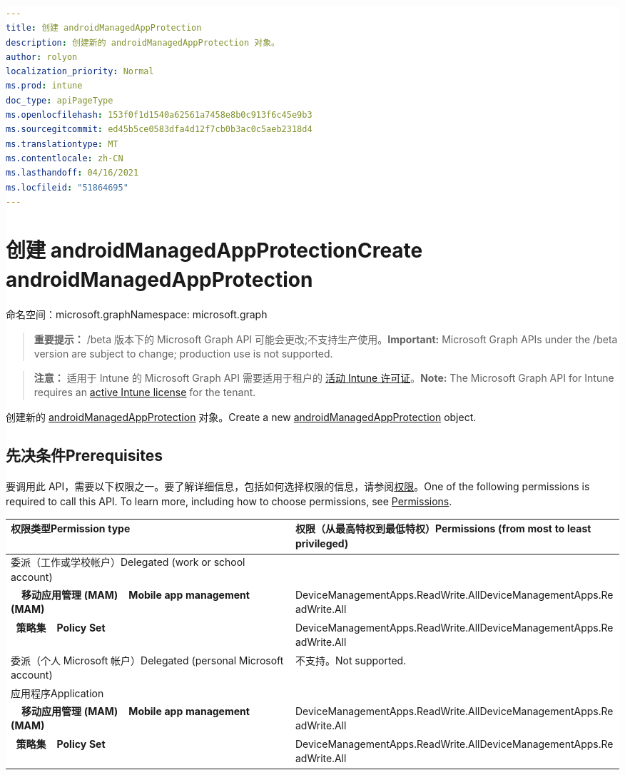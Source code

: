 ```yaml
---
title: 创建 androidManagedAppProtection
description: 创建新的 androidManagedAppProtection 对象。
author: rolyon
localization_priority: Normal
ms.prod: intune
doc_type: apiPageType
ms.openlocfilehash: 153f0f1d1540a62561a7458e8b0c913f6c45e9b3
ms.sourcegitcommit: ed45b5ce0583dfa4d12f7cb0b3ac0c5aeb2318d4
ms.translationtype: MT
ms.contentlocale: zh-CN
ms.lasthandoff: 04/16/2021
ms.locfileid: "51864695"
---
```

# <a name="create-androidmanagedappprotection"></a><span data-ttu-id="e3a26-103">创建 androidManagedAppProtection</span><span class="sxs-lookup"><span data-stu-id="e3a26-103">Create androidManagedAppProtection</span></span>

<span data-ttu-id="e3a26-104">命名空间：microsoft.graph</span><span class="sxs-lookup"><span data-stu-id="e3a26-104">Namespace: microsoft.graph</span></span>

> <span data-ttu-id="e3a26-105">**重要提示：** /beta 版本下的 Microsoft Graph API 可能会更改;不支持生产使用。</span><span class="sxs-lookup"><span data-stu-id="e3a26-105">**Important:** Microsoft Graph APIs under the /beta version are subject to change; production use is not supported.</span></span>

> <span data-ttu-id="e3a26-106">**注意：** 适用于 Intune 的 Microsoft Graph API 需要适用于租户的 [活动 Intune 许可证](https://go.microsoft.com/fwlink/?linkid=839381)。</span><span class="sxs-lookup"><span data-stu-id="e3a26-106">**Note:** The Microsoft Graph API for Intune requires an [active Intune license](https://go.microsoft.com/fwlink/?linkid=839381) for the tenant.</span></span>

<span data-ttu-id="e3a26-107">创建新的 [androidManagedAppProtection](../resources/intune-shared-androidmanagedappprotection.md) 对象。</span><span class="sxs-lookup"><span data-stu-id="e3a26-107">Create a new [androidManagedAppProtection](../resources/intune-shared-androidmanagedappprotection.md) object.</span></span>

## <a name="prerequisites"></a><span data-ttu-id="e3a26-108">先决条件</span><span class="sxs-lookup"><span data-stu-id="e3a26-108">Prerequisites</span></span>
<span data-ttu-id="e3a26-p101">要调用此 API，需要以下权限之一。要了解详细信息，包括如何选择权限的信息，请参阅[权限](/graph/permissions-reference)。</span><span class="sxs-lookup"><span data-stu-id="e3a26-p101">One of the following permissions is required to call this API. To learn more, including how to choose permissions, see [Permissions](/graph/permissions-reference).</span></span>

|<span data-ttu-id="e3a26-111">权限类型</span><span class="sxs-lookup"><span data-stu-id="e3a26-111">Permission type</span></span>|<span data-ttu-id="e3a26-112">权限（从最高特权到最低特权）</span><span class="sxs-lookup"><span data-stu-id="e3a26-112">Permissions (from most to least privileged)</span></span>|
|:---|:---|
|<span data-ttu-id="e3a26-113">委派（工作或学校帐户）</span><span class="sxs-lookup"><span data-stu-id="e3a26-113">Delegated (work or school account)</span></span>||
| <span data-ttu-id="e3a26-114">&nbsp; &nbsp; **移动应用管理 (MAM)**</span><span class="sxs-lookup"><span data-stu-id="e3a26-114">&nbsp; &nbsp; **Mobile app management (MAM)**</span></span> | <span data-ttu-id="e3a26-115">DeviceManagementApps.ReadWrite.All</span><span class="sxs-lookup"><span data-stu-id="e3a26-115">DeviceManagementApps.ReadWrite.All</span></span>|
| <span data-ttu-id="e3a26-116">&nbsp;&nbsp;**策略集**</span><span class="sxs-lookup"><span data-stu-id="e3a26-116">&nbsp; &nbsp; **Policy Set**</span></span> | <span data-ttu-id="e3a26-117">DeviceManagementApps.ReadWrite.All</span><span class="sxs-lookup"><span data-stu-id="e3a26-117">DeviceManagementApps.ReadWrite.All</span></span>|
|<span data-ttu-id="e3a26-118">委派（个人 Microsoft 帐户）</span><span class="sxs-lookup"><span data-stu-id="e3a26-118">Delegated (personal Microsoft account)</span></span>|<span data-ttu-id="e3a26-119">不支持。</span><span class="sxs-lookup"><span data-stu-id="e3a26-119">Not supported.</span></span>|
|<span data-ttu-id="e3a26-120">应用程序</span><span class="sxs-lookup"><span data-stu-id="e3a26-120">Application</span></span>||
| <span data-ttu-id="e3a26-121">&nbsp; &nbsp; **移动应用管理 (MAM)**</span><span class="sxs-lookup"><span data-stu-id="e3a26-121">&nbsp; &nbsp; **Mobile app management (MAM)**</span></span> | <span data-ttu-id="e3a26-122">DeviceManagementApps.ReadWrite.All</span><span class="sxs-lookup"><span data-stu-id="e3a26-122">DeviceManagementApps.ReadWrite.All</span></span>|
| <span data-ttu-id="e3a26-123">&nbsp;&nbsp;**策略集**</span><span class="sxs-lookup"><span data-stu-id="e3a26-123">&nbsp; &nbsp; **Policy Set**</span></span> | <span data-ttu-id="e3a26-124">DeviceManagementApps.ReadWrite.All</span><span class="sxs-lookup"><span data-stu-id="e3a26-124">DeviceManagementApps.ReadWrite.All</span></span>|
